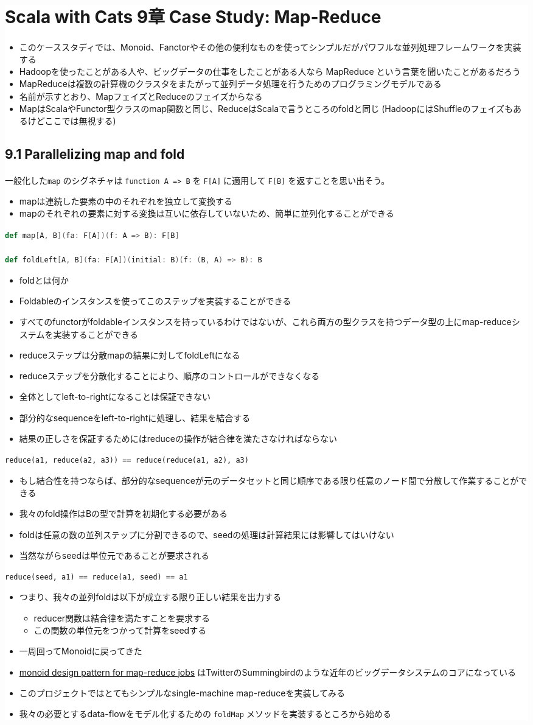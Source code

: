 # Scala with Cats 9章 Case Study: Map-Reduce

* このケーススタディでは、Monoid、Fanctorやその他の便利なものを使ってシンプルだがパワフルな並列処理フレームワークを実装する
* Hadoopを使ったことがある人や、ビッグデータの仕事をしたことがある人なら MapReduce という言葉を聞いたことがあるだろう
* MapReduceは複数の計算機のクラスタをまたがって並列データ処理を行うためのプログラミングモデルである
* 名前が示すとおり、MapフェイズとReduceのフェイズからなる
* MapはScalaやFunctor型クラスのmap関数と同じ、ReduceはScalaで言うところのfoldと同じ (HadoopにはShuffleのフェイズもあるけどここでは無視する)

## 9.1 Parallelizing map and fold

一般化した`map` のシグネチャは `function A => B` を `F[A]` に適用して `F[B]` を返すことを思い出そう。

* mapは連続した要素の中のそれぞれを独立して変換する
* mapのそれぞれの要素に対する変換は互いに依存していないため、簡単に並列化することができる

```scala
def map[A, B](fa: F[A])(f: A => B): F[B]

def foldLeft[A, B](fa: F[A])(initial: B)(f: (B, A) => B): B
```

* foldとは何か
* Foldableのインスタンスを使ってこのステップを実装することができる
* すべてのfunctorがfoldableインスタンスを持っているわけではないが、これら両方の型クラスを持つデータ型の上にmap-reduceシステムを実装することができる
* reduceステップは分散mapの結果に対してfoldLeftになる

* reduceステップを分散化することにより、順序のコントロールができなくなる
* 全体としてleft-to-rightになることは保証できない
* 部分的なsequenceをleft-to-rightに処理し、結果を結合する
* 結果の正しさを保証するためにはreduceの操作が結合律を満たさなければならない

```
reduce(a1, reduce(a2, a3)) == reduce(reduce(a1, a2), a3)
```

* もし結合性を持つならば、部分的なsequenceが元のデータセットと同じ順序である限り任意のノード間で分散して作業することができる

* 我々のfold操作はBの型で計算を初期化する必要がある
* foldは任意の数の並列ステップに分割できるので、seedの処理は計算結果には影響してはいけない
* 当然ながらseedは単位元であることが要求される

```
reduce(seed, a1) == reduce(a1, seed) == a1
```

* つまり、我々の並列foldは以下が成立する限り正しい結果を出力する
  * reducer関数は結合律を満たすことを要求する
  * この関数の単位元をつかって計算をseedする

* 一周回ってMonoidに戻ってきた
* [monoid design pattern for map-reduce jobs](http://arxiv.org/abs/1304.7544) はTwitterのSummingbirdのような近年のビッグデータシステムのコアになっている
* このプロジェクトではとてもシンプルなsingle-machine map-reduceを実装してみる
* 我々の必要とするdata-flowをモデル化するための `foldMap` メソッドを実装するところから始める


